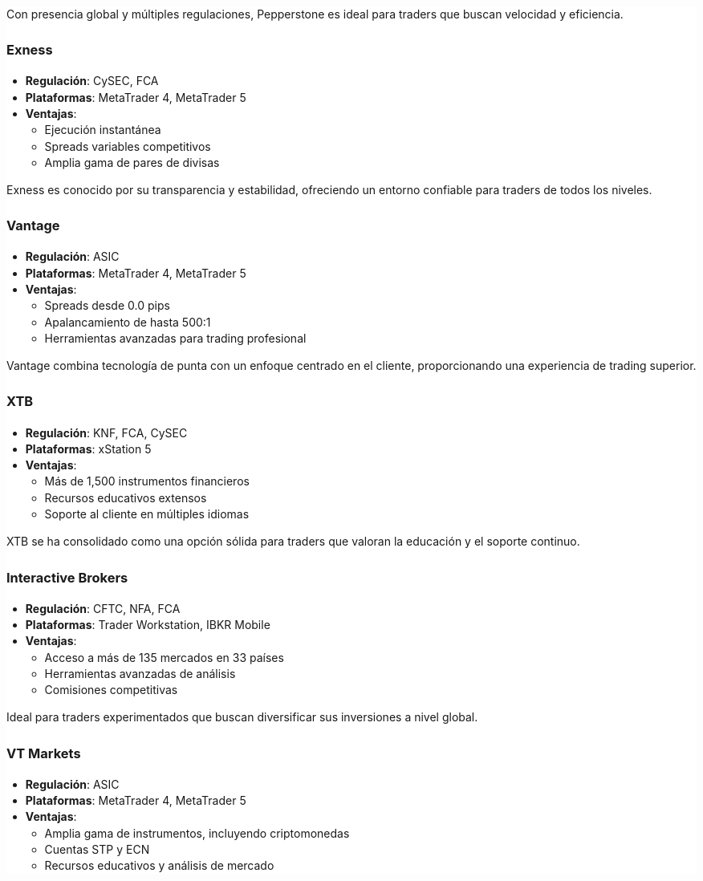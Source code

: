 Con presencia global y múltiples regulaciones, Pepperstone es ideal para traders que buscan velocidad y eficiencia.

### Exness

- **Regulación**: CySEC, FCA
- **Plataformas**: MetaTrader 4, MetaTrader 5
- **Ventajas**:
  - Ejecución instantánea
  - Spreads variables competitivos
  - Amplia gama de pares de divisas

Exness es conocido por su transparencia y estabilidad, ofreciendo un entorno confiable para traders de todos los niveles.

### Vantage

- **Regulación**: ASIC
- **Plataformas**: MetaTrader 4, MetaTrader 5
- **Ventajas**:
  - Spreads desde 0.0 pips
  - Apalancamiento de hasta 500:1
  - Herramientas avanzadas para trading profesional

Vantage combina tecnología de punta con un enfoque centrado en el cliente, proporcionando una experiencia de trading superior.

### XTB

- **Regulación**: KNF, FCA, CySEC
- **Plataformas**: xStation 5
- **Ventajas**:
  - Más de 1,500 instrumentos financieros
  - Recursos educativos extensos
  - Soporte al cliente en múltiples idiomas

XTB se ha consolidado como una opción sólida para traders que valoran la educación y el soporte continuo.

### Interactive Brokers

- **Regulación**: CFTC, NFA, FCA
- **Plataformas**: Trader Workstation, IBKR Mobile
- **Ventajas**:
  - Acceso a más de 135 mercados en 33 países
  - Herramientas avanzadas de análisis
  - Comisiones competitivas

Ideal para traders experimentados que buscan diversificar sus inversiones a nivel global.

### VT Markets

- **Regulación**: ASIC
- **Plataformas**: MetaTrader 4, MetaTrader 5
- **Ventajas**:
  - Amplia gama de instrumentos, incluyendo criptomonedas
  - Cuentas STP y ECN
  - Recursos educativos y análisis de mercado
